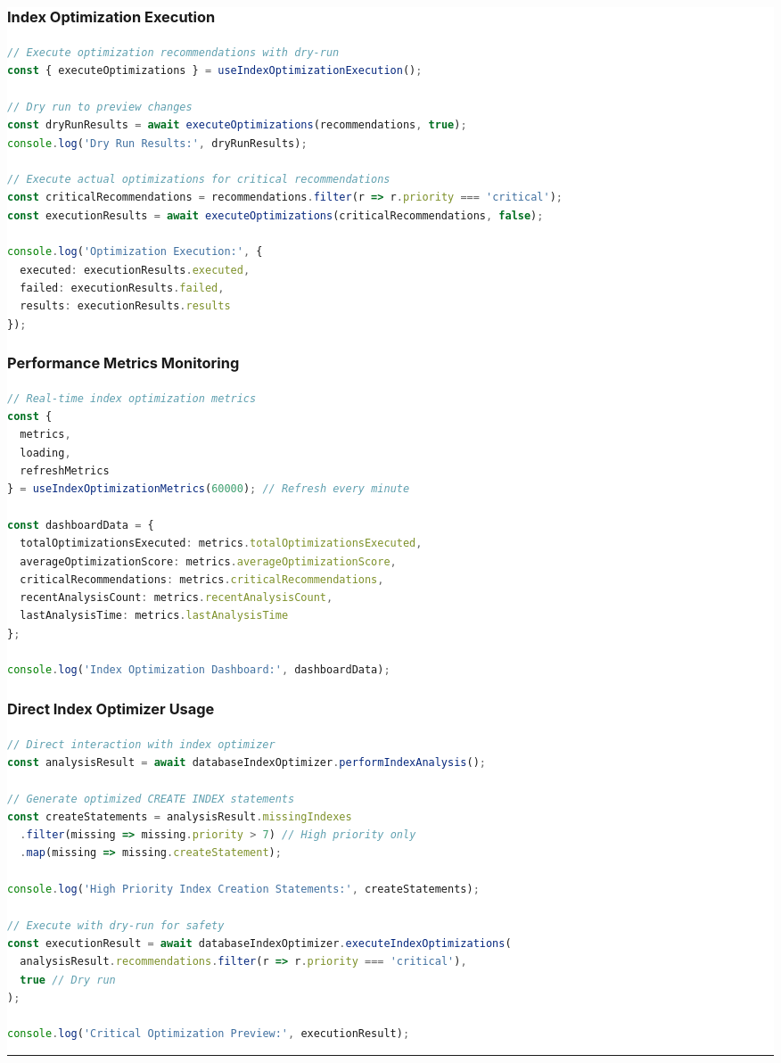 ### Index Optimization Execution
```typescript
// Execute optimization recommendations with dry-run
const { executeOptimizations } = useIndexOptimizationExecution();

// Dry run to preview changes
const dryRunResults = await executeOptimizations(recommendations, true);
console.log('Dry Run Results:', dryRunResults);

// Execute actual optimizations for critical recommendations
const criticalRecommendations = recommendations.filter(r => r.priority === 'critical');
const executionResults = await executeOptimizations(criticalRecommendations, false);

console.log('Optimization Execution:', {
  executed: executionResults.executed,
  failed: executionResults.failed,
  results: executionResults.results
});
```

### Performance Metrics Monitoring
```typescript
// Real-time index optimization metrics
const { 
  metrics, 
  loading, 
  refreshMetrics 
} = useIndexOptimizationMetrics(60000); // Refresh every minute

const dashboardData = {
  totalOptimizationsExecuted: metrics.totalOptimizationsExecuted,
  averageOptimizationScore: metrics.averageOptimizationScore,
  criticalRecommendations: metrics.criticalRecommendations,
  recentAnalysisCount: metrics.recentAnalysisCount,
  lastAnalysisTime: metrics.lastAnalysisTime
};

console.log('Index Optimization Dashboard:', dashboardData);
```

### Direct Index Optimizer Usage
```typescript
// Direct interaction with index optimizer
const analysisResult = await databaseIndexOptimizer.performIndexAnalysis();

// Generate optimized CREATE INDEX statements
const createStatements = analysisResult.missingIndexes
  .filter(missing => missing.priority > 7) // High priority only
  .map(missing => missing.createStatement);

console.log('High Priority Index Creation Statements:', createStatements);

// Execute with dry-run for safety
const executionResult = await databaseIndexOptimizer.executeIndexOptimizations(
  analysisResult.recommendations.filter(r => r.priority === 'critical'),
  true // Dry run
);

console.log('Critical Optimization Preview:', executionResult);
```

---
